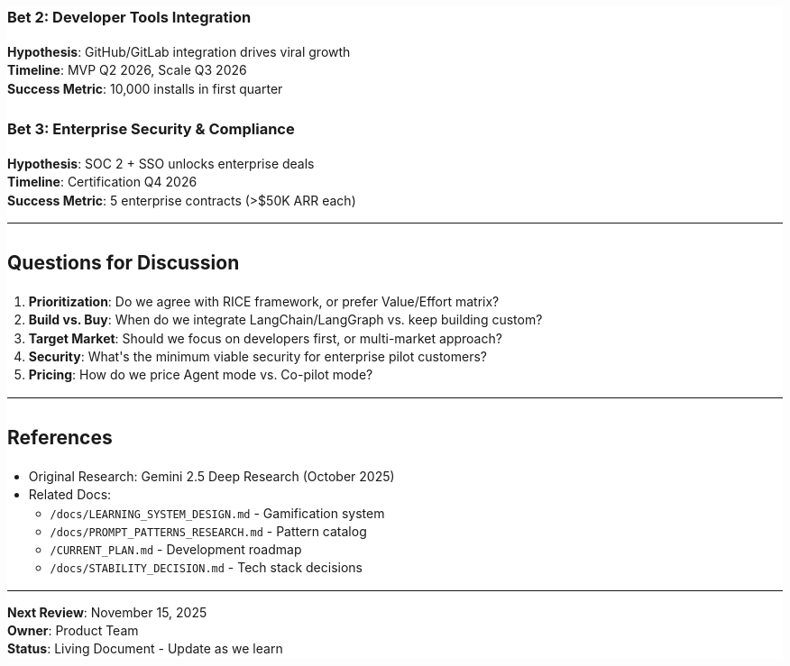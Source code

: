 ### Bet 2: Developer Tools Integration

**Hypothesis**: GitHub/GitLab integration drives viral growth  
**Timeline**: MVP Q2 2026, Scale Q3 2026  
**Success Metric**: 10,000 installs in first quarter

### Bet 3: Enterprise Security & Compliance

**Hypothesis**: SOC 2 + SSO unlocks enterprise deals  
**Timeline**: Certification Q4 2026  
**Success Metric**: 5 enterprise contracts (>$50K ARR each)

---

## Questions for Discussion

1. **Prioritization**: Do we agree with RICE framework, or prefer Value/Effort matrix?
2. **Build vs. Buy**: When do we integrate LangChain/LangGraph vs. keep building custom?
3. **Target Market**: Should we focus on developers first, or multi-market approach?
4. **Security**: What's the minimum viable security for enterprise pilot customers?
5. **Pricing**: How do we price Agent mode vs. Co-pilot mode?

---

## References

- Original Research: Gemini 2.5 Deep Research (October 2025)
- Related Docs:
  - `/docs/LEARNING_SYSTEM_DESIGN.md` - Gamification system
  - `/docs/PROMPT_PATTERNS_RESEARCH.md` - Pattern catalog
  - `/CURRENT_PLAN.md` - Development roadmap
  - `/docs/STABILITY_DECISION.md` - Tech stack decisions

---

**Next Review**: November 15, 2025  
**Owner**: Product Team  
**Status**: Living Document - Update as we learn

